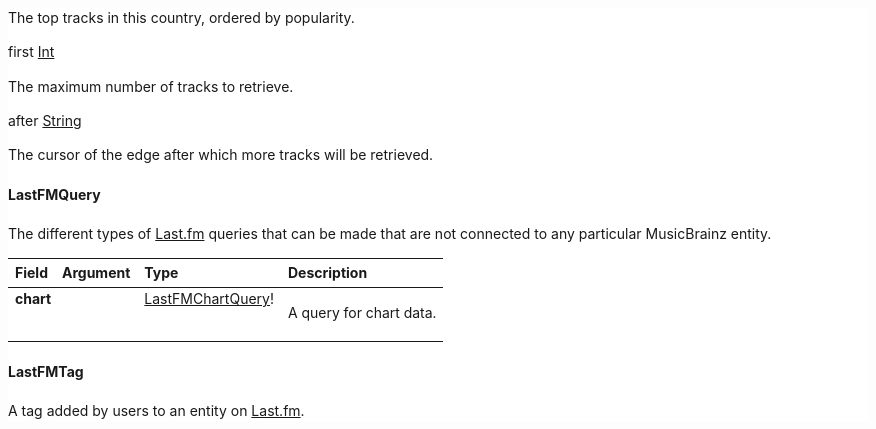 The top tracks in this country, ordered by popularity.

</td>
</tr>
<tr>
<td colspan="2" align="right" valign="top">first</td>
<td valign="top"><a href="https://github.com/exogen/graphbrainz/docs/types.md#int">Int</a></td>
<td>

The maximum number of tracks to retrieve.

</td>
</tr>
<tr>
<td colspan="2" align="right" valign="top">after</td>
<td valign="top"><a href="https://github.com/exogen/graphbrainz/docs/types.md#string">String</a></td>
<td>

The cursor of the edge after which more tracks will be retrieved.

</td>
</tr>
</tbody>
</table>

#### LastFMQuery

The different types of [Last.fm](https://www.last.fm/) queries that can be
made that are not connected to any particular MusicBrainz entity.

<table>
<thead>
<tr>
<th align="left">Field</th>
<th align="right">Argument</th>
<th align="left">Type</th>
<th align="left">Description</th>
</tr>
</thead>
<tbody>
<tr>
<td colspan="2" valign="top"><strong>chart</strong></td>
<td valign="top"><a href="#lastfmchartquery">LastFMChartQuery</a>!</td>
<td>

A query for chart data.

</td>
</tr>
</tbody>
</table>

#### LastFMTag

A tag added by users to an entity on [Last.fm](https://www.last.fm/).
